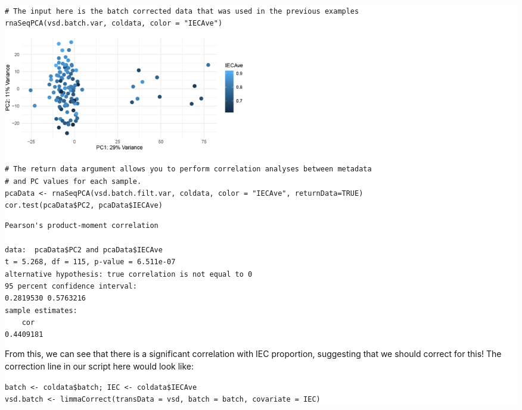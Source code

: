 ```
# The input here is the batch corrected data that was used in the previous examples
rnaSeqPCA(vsd.batch.var, coldata, color = "IECAve")
```

<img src="plots/pca_batch_BatchCorrection_IEC.png" alt="PCA batchCorrected_IEC" width="400"/>

```
# The return data argument allows you to perform correlation analyses between metadata
# and PC values for each sample.
pcaData <- rnaSeqPCA(vsd.batch.filt.var, coldata, color = "IECAve", returnData=TRUE)
cor.test(pcaData$PC2, pcaData$IECAve)
```

```
Pearson's product-moment correlation

data:  pcaData$PC2 and pcaData$IECAve
t = 5.268, df = 115, p-value = 6.511e-07
alternative hypothesis: true correlation is not equal to 0
95 percent confidence interval:
0.2819530 0.5763216
sample estimates:
    cor
0.4409181
```

From this, we can see that there is a significant correlation with IEC proportion, suggesting that we should correct for this! The correction line in our script here would look like:

```
batch <- coldata$batch; IEC <- coldata$IECAve
vsd.batch <- limmaCorrect(transData = vsd, batch = batch, covariate = IEC)
```

